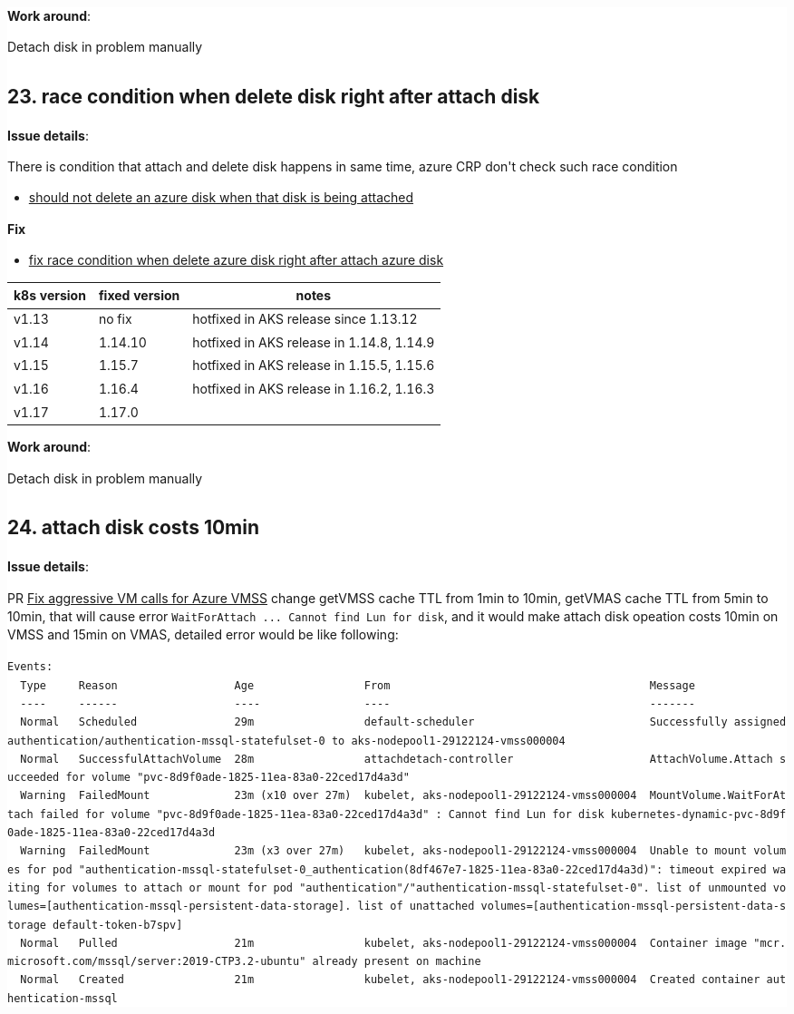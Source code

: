 **Work around**:

Detach disk in problem manually

## 23. race condition when delete disk right after attach disk

**Issue details**:

There is condition that attach and delete disk happens in same time, azure CRP don't check such race condition

 - [should not delete an azure disk when that disk is being attached](https://github.com/kubernetes/kubernetes/issues/82714)

**Fix**

 - [fix race condition when delete azure disk right after attach azure disk](https://github.com/kubernetes/kubernetes/pull/84917)

| k8s version | fixed version | notes |
| ---- | ---- | ---- |
| v1.13 | no fix | hotfixed in AKS release since 1.13.12 |
| v1.14 | 1.14.10 | hotfixed in AKS release in 1.14.8, 1.14.9 |
| v1.15 | 1.15.7 | hotfixed in AKS release in 1.15.5, 1.15.6  |
| v1.16 | 1.16.4 | hotfixed in AKS release in 1.16.2, 1.16.3  |
| v1.17 | 1.17.0 | |

**Work around**:

Detach disk in problem manually

## 24. attach disk costs 10min

**Issue details**:

PR [Fix aggressive VM calls for Azure VMSS](https://github.com/kubernetes/kubernetes/pull/83102) change getVMSS cache TTL from 1min to 10min, getVMAS cache TTL from 5min to 10min, that will cause error `WaitForAttach ... Cannot find Lun for disk`, and it would make attach disk opeation costs 10min on VMSS and 15min on VMAS, detailed error would be like following:
```
Events:
  Type     Reason                  Age                 From                                        Message
  ----     ------                  ----                ----                                        -------
  Normal   Scheduled               29m                 default-scheduler                           Successfully assigned authentication/authentication-mssql-statefulset-0 to aks-nodepool1-29122124-vmss000004
  Normal   SuccessfulAttachVolume  28m                 attachdetach-controller                     AttachVolume.Attach succeeded for volume "pvc-8d9f0ade-1825-11ea-83a0-22ced17d4a3d"
  Warning  FailedMount             23m (x10 over 27m)  kubelet, aks-nodepool1-29122124-vmss000004  MountVolume.WaitForAttach failed for volume "pvc-8d9f0ade-1825-11ea-83a0-22ced17d4a3d" : Cannot find Lun for disk kubernetes-dynamic-pvc-8d9f0ade-1825-11ea-83a0-22ced17d4a3d
  Warning  FailedMount             23m (x3 over 27m)   kubelet, aks-nodepool1-29122124-vmss000004  Unable to mount volumes for pod "authentication-mssql-statefulset-0_authentication(8df467e7-1825-11ea-83a0-22ced17d4a3d)": timeout expired waiting for volumes to attach or mount for pod "authentication"/"authentication-mssql-statefulset-0". list of unmounted volumes=[authentication-mssql-persistent-data-storage]. list of unattached volumes=[authentication-mssql-persistent-data-storage default-token-b7spv]
  Normal   Pulled                  21m                 kubelet, aks-nodepool1-29122124-vmss000004  Container image "mcr.microsoft.com/mssql/server:2019-CTP3.2-ubuntu" already present on machine
  Normal   Created                 21m                 kubelet, aks-nodepool1-29122124-vmss000004  Created container authentication-mssql
```